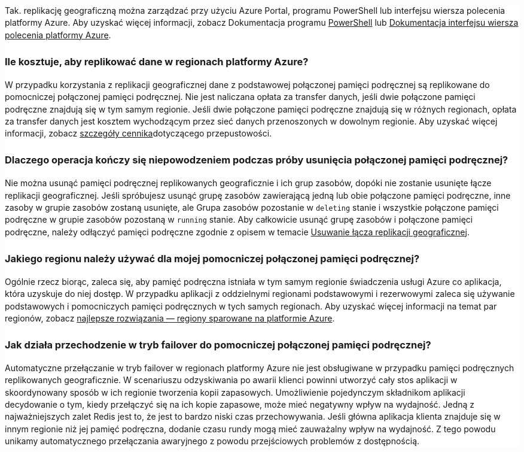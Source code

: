 Tak. replikację geograficzną można zarządzać przy użyciu Azure Portal, programu PowerShell lub interfejsu wiersza polecenia platformy Azure. Aby uzyskać więcej informacji, zobacz Dokumentacja programu [PowerShell](/powershell/module/az.rediscache/#redis_cache) lub [Dokumentacja interfejsu wiersza polecenia platformy Azure](/cli/azure/redis/server-link).

### <a name="how-much-does-it-cost-to-replicate-my-data-across-azure-regions"></a>Ile kosztuje, aby replikować dane w regionach platformy Azure?

W przypadku korzystania z replikacji geograficznej dane z podstawowej połączonej pamięci podręcznej są replikowane do pomocniczej połączonej pamięci podręcznej. Nie jest naliczana opłata za transfer danych, jeśli dwie połączone pamięci podręczne znajdują się w tym samym regionie. Jeśli dwie połączone pamięci podręczne znajdują się w różnych regionach, opłata za transfer danych jest kosztem wychodzącym przez sieć danych przenoszonych w dowolnym regionie. Aby uzyskać więcej informacji, zobacz [szczegóły cennika](https://azure.microsoft.com/pricing/details/bandwidth/)dotyczącego przepustowości.

### <a name="why-did-the-operation-fail-when-i-tried-to-delete-my-linked-cache"></a>Dlaczego operacja kończy się niepowodzeniem podczas próby usunięcia połączonej pamięci podręcznej?

Nie można usunąć pamięci podręcznej replikowanych geograficznie i ich grup zasobów, dopóki nie zostanie usunięte łącze replikacji geograficznej. Jeśli spróbujesz usunąć grupę zasobów zawierającą jedną lub obie połączone pamięci podręczne, inne zasoby w grupie zasobów zostaną usunięte, ale Grupa zasobów pozostanie w `deleting` stanie i wszystkie połączone pamięci podręczne w grupie zasobów pozostaną w `running` stanie. Aby całkowicie usunąć grupę zasobów i połączone pamięci podręczne, należy odłączyć pamięci podręczne zgodnie z opisem w temacie [Usuwanie łącza replikacji geograficznej](#remove-a-geo-replication-link).

### <a name="what-region-should-i-use-for-my-secondary-linked-cache"></a>Jakiego regionu należy używać dla mojej pomocniczej połączonej pamięci podręcznej?

Ogólnie rzecz biorąc, zaleca się, aby pamięć podręczna istniała w tym samym regionie świadczenia usługi Azure co aplikacja, która uzyskuje do niej dostęp. W przypadku aplikacji z oddzielnymi regionami podstawowymi i rezerwowymi zaleca się używanie podstawowych i pomocniczych pamięci podręcznych w tych samych regionach. Aby uzyskać więcej informacji na temat par regionów, zobacz [najlepsze rozwiązania — regiony sparowane na platformie Azure](../best-practices-availability-paired-regions.md).

### <a name="how-does-failing-over-to-the-secondary-linked-cache-work"></a>Jak działa przechodzenie w tryb failover do pomocniczej połączonej pamięci podręcznej?

Automatyczne przełączanie w tryb failover w regionach platformy Azure nie jest obsługiwane w przypadku pamięci podręcznych replikowanych geograficznie. W scenariuszu odzyskiwania po awarii klienci powinni utworzyć cały stos aplikacji w skoordynowany sposób w ich regionie tworzenia kopii zapasowych. Umożliwienie pojedynczym składnikom aplikacji decydowanie o tym, kiedy przełączyć się na ich kopie zapasowe, może mieć negatywny wpływ na wydajność. Jedną z najważniejszych zalet Redis jest to, że jest to bardzo niski czas przechowywania. Jeśli główna aplikacja klienta znajduje się w innym regionie niż jej pamięć podręczna, dodanie czasu rundy mogą mieć zauważalny wpływ na wydajność. Z tego powodu unikamy automatycznego przełączania awaryjnego z powodu przejściowych problemów z dostępnością.
